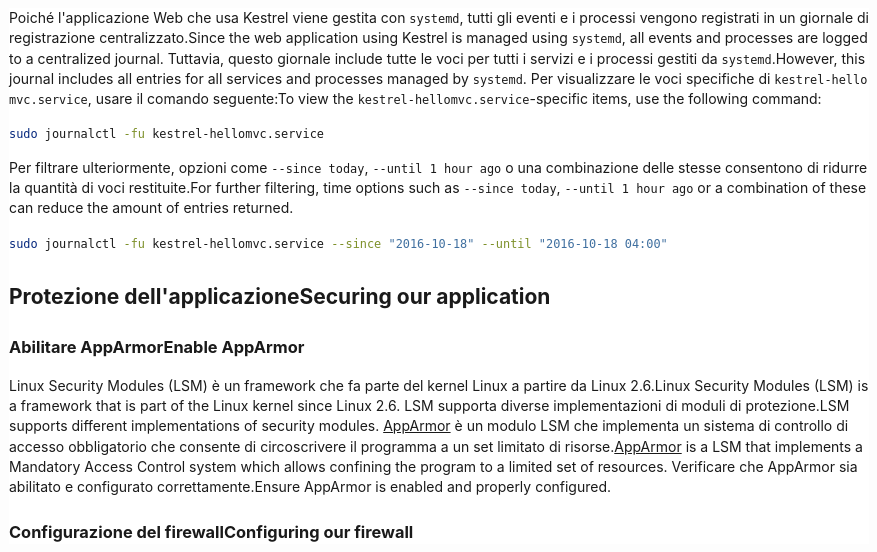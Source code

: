 <span data-ttu-id="be902-170">Poiché l'applicazione Web che usa Kestrel viene gestita con `systemd`, tutti gli eventi e i processi vengono registrati in un giornale di registrazione centralizzato.</span><span class="sxs-lookup"><span data-stu-id="be902-170">Since the web application using Kestrel is managed using `systemd`, all events and processes are logged to a centralized journal.</span></span> <span data-ttu-id="be902-171">Tuttavia, questo giornale include tutte le voci per tutti i servizi e i processi gestiti da `systemd`.</span><span class="sxs-lookup"><span data-stu-id="be902-171">However, this journal includes all entries for all services and processes managed by `systemd`.</span></span> <span data-ttu-id="be902-172">Per visualizzare le voci specifiche di `kestrel-hellomvc.service`, usare il comando seguente:</span><span class="sxs-lookup"><span data-stu-id="be902-172">To view the `kestrel-hellomvc.service`-specific items, use the following command:</span></span>

```bash
sudo journalctl -fu kestrel-hellomvc.service
```

<span data-ttu-id="be902-173">Per filtrare ulteriormente, opzioni come `--since today`, `--until 1 hour ago` o una combinazione delle stesse consentono di ridurre la quantità di voci restituite.</span><span class="sxs-lookup"><span data-stu-id="be902-173">For further filtering, time options such as `--since today`, `--until 1 hour ago` or a combination of these can reduce the amount of entries returned.</span></span>

```bash
sudo journalctl -fu kestrel-hellomvc.service --since "2016-10-18" --until "2016-10-18 04:00"
```

## <a name="securing-our-application"></a><span data-ttu-id="be902-174">Protezione dell'applicazione</span><span class="sxs-lookup"><span data-stu-id="be902-174">Securing our application</span></span>

### <a name="enable-apparmor"></a><span data-ttu-id="be902-175">Abilitare AppArmor</span><span class="sxs-lookup"><span data-stu-id="be902-175">Enable AppArmor</span></span>

<span data-ttu-id="be902-176">Linux Security Modules (LSM) è un framework che fa parte del kernel Linux a partire da Linux 2.6.</span><span class="sxs-lookup"><span data-stu-id="be902-176">Linux Security Modules (LSM) is a framework that is part of the Linux kernel since Linux 2.6.</span></span> <span data-ttu-id="be902-177">LSM supporta diverse implementazioni di moduli di protezione.</span><span class="sxs-lookup"><span data-stu-id="be902-177">LSM supports different implementations of security modules.</span></span> <span data-ttu-id="be902-178">[AppArmor](https://wiki.ubuntu.com/AppArmor) è un modulo LSM che implementa un sistema di controllo di accesso obbligatorio che consente di circoscrivere il programma a un set limitato di risorse.</span><span class="sxs-lookup"><span data-stu-id="be902-178">[AppArmor](https://wiki.ubuntu.com/AppArmor) is a LSM that implements a Mandatory Access Control system which allows confining the program to a limited set of resources.</span></span> <span data-ttu-id="be902-179">Verificare che AppArmor sia abilitato e configurato correttamente.</span><span class="sxs-lookup"><span data-stu-id="be902-179">Ensure AppArmor is enabled and properly configured.</span></span>

### <a name="configuring-our-firewall"></a><span data-ttu-id="be902-180">Configurazione del firewall</span><span class="sxs-lookup"><span data-stu-id="be902-180">Configuring our firewall</span></span>
